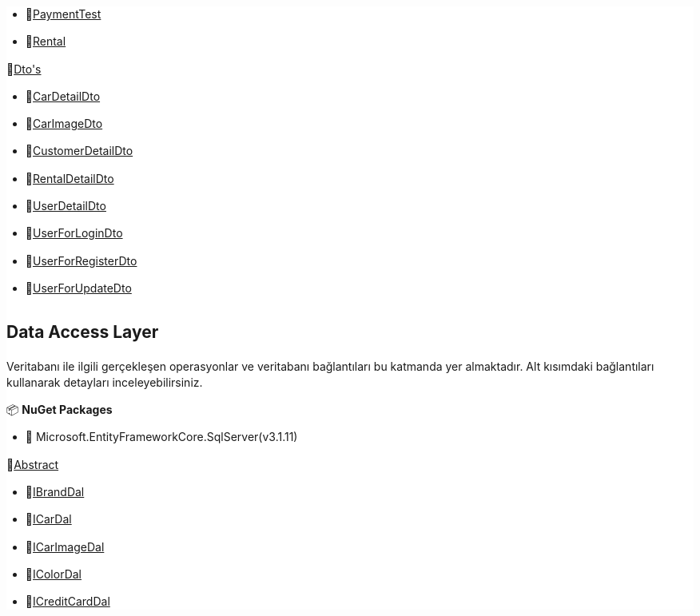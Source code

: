 - :page_facing_up:[PaymentTest](https://github.com/hlmclgl/Rental-Back-end/blob/master/Entities/Concrete/PaymentTest.cs)

- :page_facing_up:[Rental](https://github.com/hlmclgl/Rental-Back-end/blob/master/Entities/Concrete/Rental.cs)

:open_file_folder:[Dto's](https://github.com/hlmclgl/Rental-Back-end/tree/master/Entities/DTO's)

- :page_facing_up:[CarDetailDto](https://github.com/hlmclgl/Rental-Back-end/blob/master/Entities/DTO's/CarDetailDto.cs)

- :page_facing_up:[CarImageDto](https://github.com/hlmclgl/Rental-Back-end/blob/master/Entities/DTO's/CarImageDto.cs)

- :page_facing_up:[CustomerDetailDto](https://github.com/hlmclgl/Rental-Back-end/blob/master/Entities/DTO's/CustomerDetailDto.cs)

- :page_facing_up:[RentalDetailDto](https://github.com/hlmclgl/Rental-Back-end/blob/master/Entities/DTO's/RentalDetailDto.cs)

- :page_facing_up:[UserDetailDto](https://github.com/hlmclgl/Rental-Back-end/blob/master/Entities/DTO's/UserDetailDto.cs)

- :page_facing_up:[UserForLoginDto](https://github.com/hlmclgl/Rental-Back-end/blob/master/Entities/DTO's/UserForLoginDto.cs)

- :page_facing_up:[UserForRegisterDto](https://github.com/hlmclgl/Rental-Back-end/blob/master/Entities/DTO's/UserForRegisterDto.cs)

- :page_facing_up:[UserForUpdateDto](https://github.com/hlmclgl/Rental-Back-end/blob/master/Entities/DTO's/UserForUpdateDto.cs)

## Data Access Layer ##

Veritabanı ile ilgili gerçekleşen operasyonlar ve veritabanı bağlantıları bu katmanda yer almaktadır. Alt kısımdaki bağlantıları kullanarak detayları inceleyebilirsiniz.

:package: **NuGet Packages** 

- :pushpin: Microsoft.EntityFrameworkCore.SqlServer(v3.1.11)

:open_file_folder:[Abstract](https://github.com/hlmclgl/Rental-Back-end/tree/master/DataAccess/Abstract)

- :page_facing_up:[IBrandDal](https://github.com/hlmclgl/Rental-Back-end/blob/master/DataAccess/Abstract/IBrandDal.cs)
  
- :page_facing_up:[ICarDal](https://github.com/hlmclgl/Rental-Back-end/blob/master/DataAccess/Abstract/ICarDal.cs)

- :page_facing_up:[ICarImageDal](https://github.com/hlmclgl/Rental-Back-end/blob/master/DataAccess/Abstract/ICarImageDal.cs)

- :page_facing_up:[IColorDal](https://github.com/hlmclgl/Rental-Back-end/blob/master/DataAccess/Abstract/IColorDal.cs)

- :page_facing_up:[ICreditCardDal](https://github.com/hlmclgl/Rental-Back-end/blob/master/DataAccess/Abstract/ICreditCardDal.cs)
